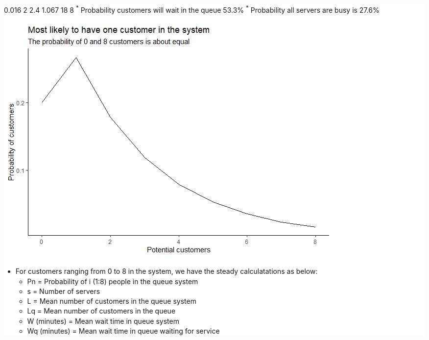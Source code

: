    <td style="text-align:right;"> 0.016 </td>
   <td style="text-align:right;"> 2 </td>
   <td style="text-align:right;"> 2.4 </td>
   <td style="text-align:right;"> 1.067 </td>
   <td style="text-align:right;"> 18 </td>
   <td style="text-align:right;"> 8 </td>
  </tr>
</tbody>
<tfoot>
<tr>
<td style = 'padding: 0; border:0;' colspan='100%'><sup>*</sup> Probability customers will wait in the queue 53.3%</td>
</tr>
</tfoot>
<tfoot>
<tr>
<td style = 'padding: 0; border:0;' colspan='100%'><sup>*</sup> Probability all servers are busy is 27.6%</td>
</tr>
</tfoot>
</table>
  
   
    
     
     
![](homework_03_Renato_Albolea_files/figure-html/unnamed-chunk-12-1.png)


+ For customers ranging from 0 to 8 in the system, we have the steady calculatations as below:  
  - Pn = Probability of i (1:8) people in the queue system  
  - s = Number of servers 
  - L = Mean number of customers in the queue system  
  - Lq = Mean number of customers in the queue  
  - W (minutes) = Mean wait time in queue system  
  - Wq (minutes) = Mean wait time in queue waiting for service 
  